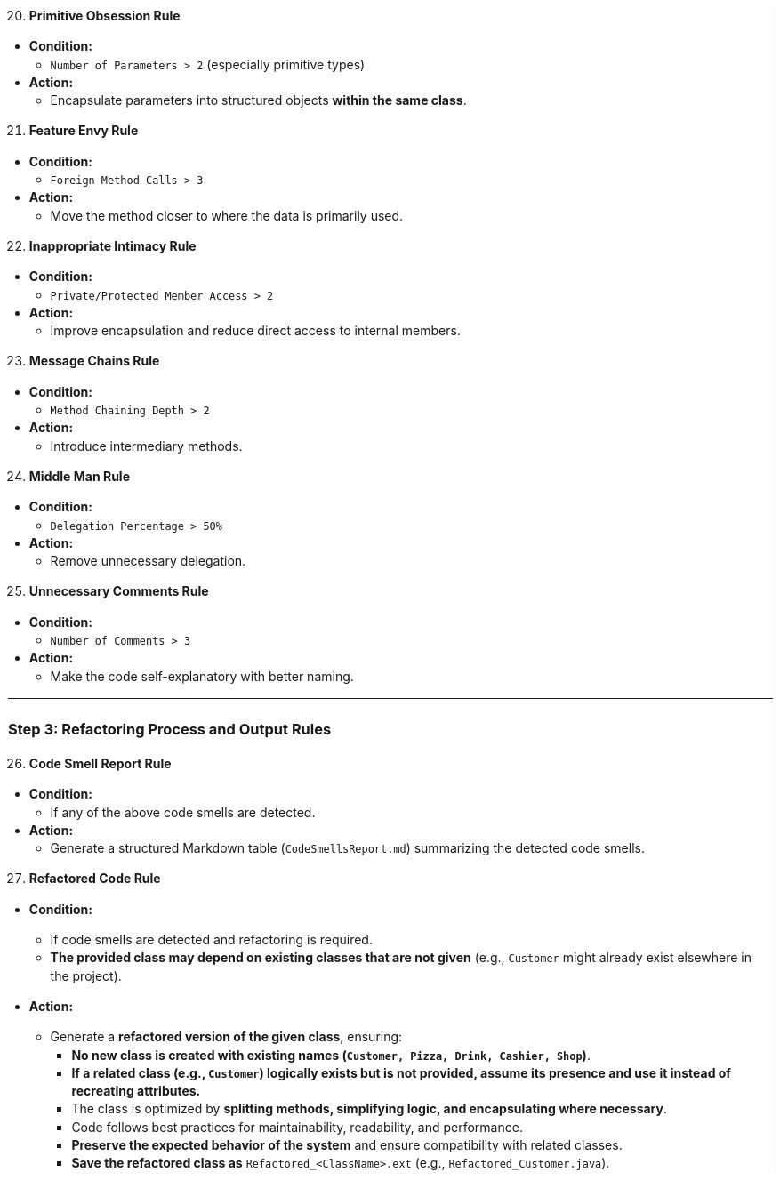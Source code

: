 20. **Primitive Obsession Rule**  
   - **Condition:**  
     - `Number of Parameters > 2` (especially primitive types)  
   - **Action:**  
     - Encapsulate parameters into structured objects **within the same class**.

21. **Feature Envy Rule**  
   - **Condition:**  
     - `Foreign Method Calls > 3`  
   - **Action:**  
     - Move the method closer to where the data is primarily used.

22. **Inappropriate Intimacy Rule**  
   - **Condition:**  
     - `Private/Protected Member Access > 2`  
   - **Action:**  
     - Improve encapsulation and reduce direct access to internal members.

23. **Message Chains Rule**  
   - **Condition:**  
     - `Method Chaining Depth > 2`  
   - **Action:**  
     - Introduce intermediary methods.

24. **Middle Man Rule**  
   - **Condition:**  
     - `Delegation Percentage > 50%`  
   - **Action:**  
     - Remove unnecessary delegation.

25. **Unnecessary Comments Rule**  
   - **Condition:**  
     - `Number of Comments > 3`  
   - **Action:**  
     - Make the code self-explanatory with better naming.

---

### **Step 3: Refactoring Process and Output Rules**

26. **Code Smell Report Rule**  
   - **Condition:**  
     - If any of the above code smells are detected.  
   - **Action:**  
     - Generate a structured Markdown table (`CodeSmellsReport.md`) summarizing the detected code smells.

27. **Refactored Code Rule**

   - **Condition:**  
     - If code smells are detected and refactoring is required.  
     - **The provided class may depend on existing classes that are not given** (e.g., `Customer` might already exist elsewhere in the project).  

   - **Action:**  
     - Generate a **refactored version of the given class**, ensuring:  
       - **No new class is created with existing names (`Customer, Pizza, Drink, Cashier, Shop`)**.  
       - **If a related class (e.g., `Customer`) logically exists but is not provided, assume its presence and use it instead of recreating attributes.**  
       - The class is optimized by **splitting methods, simplifying logic, and encapsulating where necessary**.  
       - Code follows best practices for maintainability, readability, and performance.  
       - **Preserve the expected behavior of the system** and ensure compatibility with related classes.  
       - **Save the refactored class as** `Refactored_<ClassName>.ext` (e.g., `Refactored_Customer.java`).
